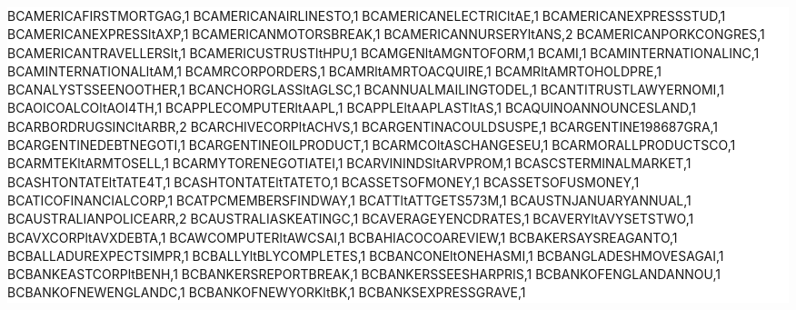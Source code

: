 BCAMERICAFIRSTMORTGAG,1
BCAMERICANAIRLINESTO,1
BCAMERICANELECTRICltAE,1
BCAMERICANEXPRESSSTUD,1
BCAMERICANEXPRESSltAXP,1
BCAMERICANMOTORSBREAK,1
BCAMERICANNURSERYltANS,2
BCAMERICANPORKCONGRES,1
BCAMERICANTRAVELLERSlt,1
BCAMERICUSTRUSTltHPU,1
BCAMGENltAMGNTOFORM,1
BCAMI,1
BCAMINTERNATIONALINC,1
BCAMINTERNATIONALltAM,1
BCAMRCORPORDERS,1
BCAMRltAMRTOACQUIRE,1
BCAMRltAMRTOHOLDPRE,1
BCANALYSTSSEENOOTHER,1
BCANCHORGLASSltAGLSC,1
BCANNUALMAILINGTODEL,1
BCANTITRUSTLAWYERNOMI,1
BCAOICOALCOltAOI4TH,1
BCAPPLECOMPUTERltAAPL,1
BCAPPLEltAAPLASTltAS,1
BCAQUINOANNOUNCESLAND,1
BCARBORDRUGSINCltARBR,2
BCARCHIVECORPltACHVS,1
BCARGENTINACOULDSUSPE,1
BCARGENTINE198687GRA,1
BCARGENTINEDEBTNEGOTI,1
BCARGENTINEOILPRODUCT,1
BCARMCOltASCHANGESEU,1
BCARMORALLPRODUCTSCO,1
BCARMTEKltARMTOSELL,1
BCARMYTORENEGOTIATEI,1
BCARVININDSltARVPROM,1
BCASCSTERMINALMARKET,1
BCASHTONTATEltTATE4T,1
BCASHTONTATEltTATETO,1
BCASSETSOFMONEY,1
BCASSETSOFUSMONEY,1
BCATICOFINANCIALCORP,1
BCATPCMEMBERSFINDWAY,1
BCATTltATTGETS573M,1
BCAUSTNJANUARYANNUAL,1
BCAUSTRALIANPOLICEARR,2
BCAUSTRALIASKEATINGC,1
BCAVERAGEYENCDRATES,1
BCAVERYltAVYSETSTWO,1
BCAVXCORPltAVXDEBTA,1
BCAWCOMPUTERltAWCSAI,1
BCBAHIACOCOAREVIEW,1
BCBAKERSAYSREAGANTO,1
BCBALLADUREXPECTSIMPR,1
BCBALLYltBLYCOMPLETES,1
BCBANCONEltONEHASMI,1
BCBANGLADESHMOVESAGAI,1
BCBANKEASTCORPltBENH,1
BCBANKERSREPORTBREAK,1
BCBANKERSSEESHARPRIS,1
BCBANKOFENGLANDANNOU,1
BCBANKOFNEWENGLANDC,1
BCBANKOFNEWYORKltBK,1
BCBANKSEXPRESSGRAVE,1
